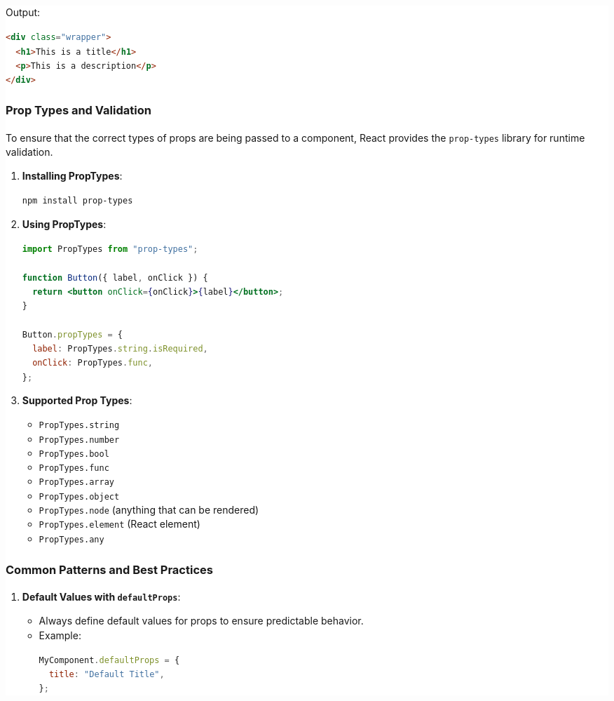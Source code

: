Output:

```html
<div class="wrapper">
  <h1>This is a title</h1>
  <p>This is a description</p>
</div>
```

### Prop Types and Validation

To ensure that the correct types of props are being passed to a component, React provides the `prop-types` library for runtime validation.

1. **Installing PropTypes**:

   ```bash
   npm install prop-types
   ```

2. **Using PropTypes**:

   ```jsx
   import PropTypes from "prop-types";

   function Button({ label, onClick }) {
     return <button onClick={onClick}>{label}</button>;
   }

   Button.propTypes = {
     label: PropTypes.string.isRequired,
     onClick: PropTypes.func,
   };
   ```

3. **Supported Prop Types**:
   - `PropTypes.string`
   - `PropTypes.number`
   - `PropTypes.bool`
   - `PropTypes.func`
   - `PropTypes.array`
   - `PropTypes.object`
   - `PropTypes.node` (anything that can be rendered)
   - `PropTypes.element` (React element)
   - `PropTypes.any`

### Common Patterns and Best Practices

1. **Default Values with `defaultProps`**:

   - Always define default values for props to ensure predictable behavior.
   - Example:
     ```jsx
     MyComponent.defaultProps = {
       title: "Default Title",
     };
     ```

